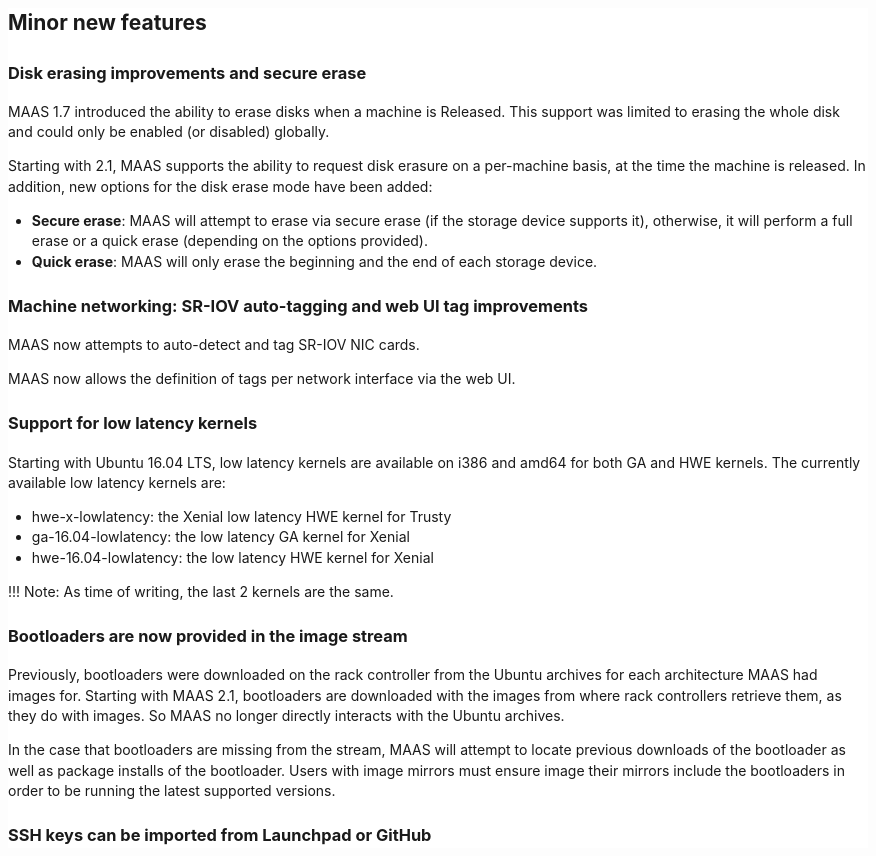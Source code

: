 
## Minor new features

### Disk erasing improvements and secure erase

MAAS 1.7 introduced the ability to erase disks when a machine is Released. This
support was limited to erasing the whole disk and could only be enabled (or
disabled) globally.

Starting with 2.1, MAAS supports the ability to request disk erasure on a
per-machine basis, at the time the machine is released. In addition, new
options for the disk erase mode have been added:

- **Secure erase**: MAAS will attempt to erase via secure erase (if the storage
  device supports it), otherwise, it will perform a full erase or a quick erase
  (depending on the options provided).
- **Quick erase**: MAAS will only erase the beginning and the end of each storage
  device.

### Machine networking: SR-IOV auto-tagging and web UI tag improvements

MAAS now attempts to auto-detect and tag SR-IOV NIC cards.

MAAS now allows the definition of tags per network interface via the web UI.

### Support for low latency kernels

Starting with Ubuntu 16.04 LTS, low latency kernels are available on i386 and
amd64 for both GA and HWE kernels. The currently available low latency kernels
are:

- hwe-x-lowlatency: the Xenial low latency HWE kernel for Trusty
- ga-16.04-lowlatency: the low latency GA kernel for Xenial
- hwe-16.04-lowlatency: the low latency HWE kernel for Xenial

!!! Note: 
    As time of writing, the last 2 kernels are the same.

### Bootloaders are now provided in the image stream

Previously, bootloaders were downloaded on the rack controller from the Ubuntu
archives for each architecture MAAS had images for. Starting with MAAS 2.1,
bootloaders are downloaded with the images from where rack controllers retrieve
them, as they do with images. So MAAS no longer directly interacts with the
Ubuntu archives.

In the case that bootloaders are missing from the stream, MAAS will attempt to
locate previous downloads of the bootloader as well as package installs of the
bootloader. Users with image mirrors must ensure image their mirrors include
the bootloaders in order to be running the latest supported versions.

### SSH keys can be imported from Launchpad or GitHub
